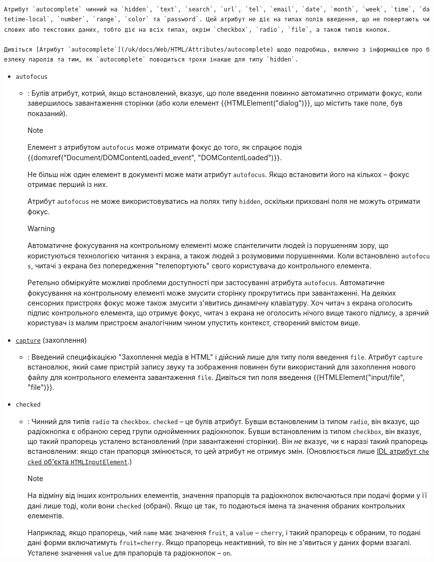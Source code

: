     Атрибут `autocomplete` чинний на `hidden`, `text`, `search`, `url`, `tel`, `email`, `date`, `month`, `week`, `time`, `datetime-local`, `number`, `range`, `color` та `password`. Цей атрибут не діє на типах полів введення, що не повертають числових або текстових даних, тобто діє на всіх типах, окрім `checkbox`, `radio`, `file`, а також типів кнопок.

    Дивіться [Атрибут `autocomplete`](/uk/docs/Web/HTML/Attributes/autocomplete) щодо подробиць, включно з інформацією про безпеку паролів та тим, як `autocomplete` поводиться трохи інакше для типу `hidden`.

- `autofocus`

  - : Булів атрибут, котрий, якщо встановлений, вказує, що поле введення повинно автоматично отримати фокус, коли завершилось завантаження сторінки (або коли елемент {{HTMLElement("dialog")}}, що містить таке поле, був показаний).

    > [!NOTE]
    > Елемент з атрибутом `autofocus` може отримати фокус до того, як спрацює подія {{domxref("Document/DOMContentLoaded_event", "DOMContentLoaded")}}.

    Не більш ніж один елемент в документі може мати атрибут `autofocus`. Якщо встановити його на кількох – фокус отримає перший із них.

    Атрибут `autofocus` не може використовуватись на полях типу `hidden`, оскільки приховані поля не можуть отримати фокус.

    > [!WARNING]
    > Автоматичне фокусування на контрольному елементі може спантеличити людей із порушенням зору, що користуються технологією читання з екрана, а також людей з розумовими порушеннями. Коли встановлено `autofocus`, читачі з екрана без попередження "телепортують" свого користувача до контрольного елемента.

    Ретельно обміркуйте можливі проблеми доступності при застосуванні атрибута `autofocus`. Автоматичне фокусування на контрольному елементі може змусити сторінку прокрутитись при завантаженні. На деяких сенсорних пристроях фокус може також змусити з'явитись динамічну клавіатуру. Хоч читач з екрана оголосить підпис контрольного елемента, що отримує фокус, читач з екрана не оголосить нічого вище такого підпису, а зрячий користувач із малим пристроєм аналогічним чином упустить контекст, створений вмістом вище.

- [`capture`](/uk/docs/Web/HTML/Attributes/capture) (захоплення)
  - : Введений специфікацією "Захоплення медіа в HTML" і дійсний лише для типу поля введення `file`. Атрибут `capture` встановлює, який саме пристрій запису звуку та зображення повинен бути використаний для захоплення нового файлу для контрольного елемента завантаження `file`. Дивіться тип поля введення {{HTMLElement("input/file", "file")}}.
- `checked`

  - : Чинний для типів `radio` та `checkbox`. `checked` – це булів атрибут. Бувши встановленим із типом `radio`, він вказує, що радіокнопка є обраною серед групи однойменних радіокнопок. Бувши встановленим із типом `checkbox`, він вказує, що такий прапорець усталено встановлений (при завантаженні сторінки). Він _не_ вказує, чи є наразі такий прапорець встановленим: якщо стан прапорця змінюється, то цей атрибут не отримує змін. (Оновлюється лише [IDL атрибут `checked` об'єкта `HTMLInputElement`](/uk/docs/Web/API/HTMLInputElement).)

    > [!NOTE]
    > На відміну від інших контрольних елементів, значення прапорців та радіокнопок включаються при подачі форми у її дані лише тоді, коли вони `checked` (обрані). Якщо це так, то подаються імена та значення обраних контрольних елементів.
    >
    > Наприклад, якщо прапорець, чий `name` має значення `fruit`, а `value` – `cherry`, і такий прапорець є обраним, то подані дані форми включатимуть `fruit=cherry`. Якщо прапорець неактивний, то він не з'явиться у даних форми взагалі. Усталене значення `value` для прапорців та радіокнопок – `on`.
